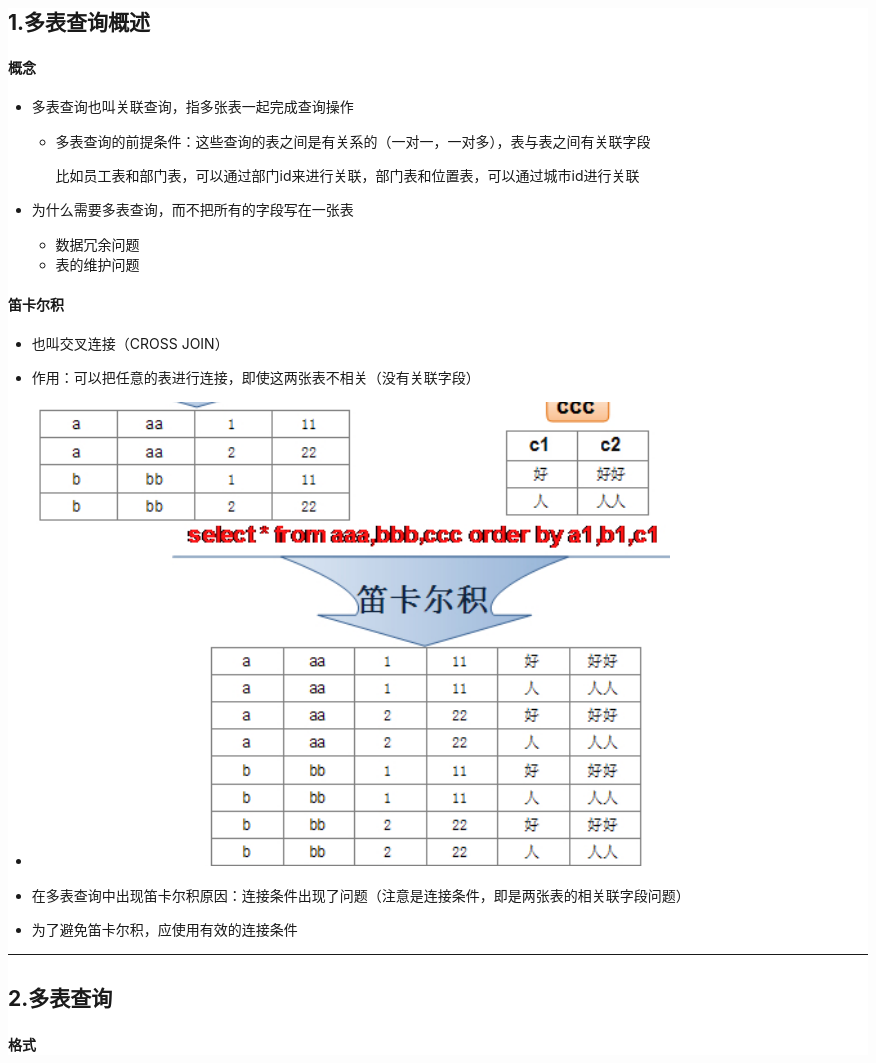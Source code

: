 ## 1.多表查询概述

#### 概念

- 多表查询也叫关联查询，指多张表一起完成查询操作

  - 多表查询的前提条件：这些查询的表之间是有关系的（一对一，一对多），表与表之间有关联字段

    比如员工表和部门表，可以通过部门id来进行关联，部门表和位置表，可以通过城市id进行关联

- 为什么需要多表查询，而不把所有的字段写在一张表

  - 数据冗余问题
  - 表的维护问题

#### 笛卡尔积

- 也叫交叉连接（CROSS JOIN）
- 作用：可以把任意的表进行连接，即使这两张表不相关（没有关联字段）
- ![多表查询_笛卡尔积](images/多表查询_笛卡尔积.png)

- 在多表查询中出现笛卡尔积原因：连接条件出现了问题（注意是连接条件，即是两张表的相关联字段问题）
- 为了避免笛卡尔积，应使用有效的连接条件

------

## 2.多表查询

#### 格式
